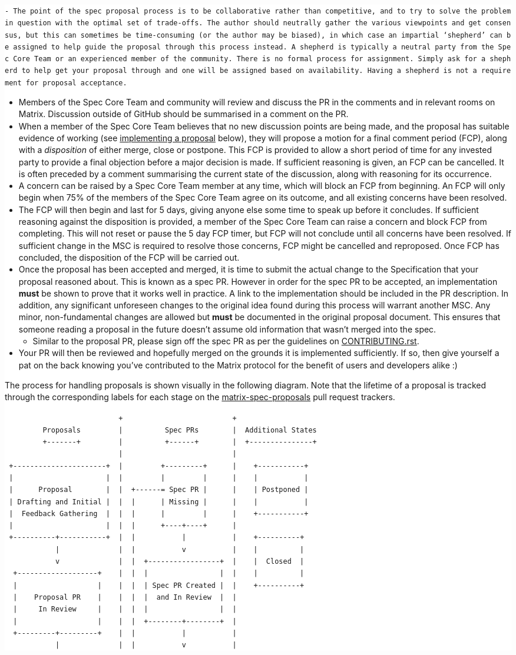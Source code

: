     - The point of the spec proposal process is to be collaborative rather than competitive, and to try to solve the problem in question with the optimal set of trade-offs. The author should neutrally gather the various viewpoints and get consensus, but this can sometimes be time-consuming (or the author may be biased), in which case an impartial ‘shepherd’ can be assigned to help guide the proposal through this process instead. A shepherd is typically a neutral party from the Spec Core Team or an experienced member of the community. There is no formal process for assignment. Simply ask for a shepherd to help get your proposal through and one will be assigned based on availability. Having a shepherd is not a requirement for proposal acceptance.
- Members of the Spec Core Team and community will review and discuss the PR in the comments and in relevant rooms on Matrix. Discussion outside of GitHub should be summarised in a comment on the PR.
- When a member of the Spec Core Team believes that no new discussion points are being made, and the proposal has suitable evidence of working (see [implementing a proposal](https://spec.matrix.org/proposals/#implementing-a-proposal) below), they will propose a motion for a final comment period (FCP), along with a _disposition_ of either merge, close or postpone. This FCP is provided to allow a short period of time for any invested party to provide a final objection before a major decision is made. If sufficient reasoning is given, an FCP can be cancelled. It is often preceded by a comment summarising the current state of the discussion, along with reasoning for its occurrence.
- A concern can be raised by a Spec Core Team member at any time, which will block an FCP from beginning. An FCP will only begin when 75% of the members of the Spec Core Team agree on its outcome, and all existing concerns have been resolved.
- The FCP will then begin and last for 5 days, giving anyone else some time to speak up before it concludes. If sufficient reasoning against the disposition is provided, a member of the Spec Core Team can raise a concern and block FCP from completing. This will not reset or pause the 5 day FCP timer, but FCP will not conclude until all concerns have been resolved. If sufficient change in the MSC is required to resolve those concerns, FCP might be cancelled and reproposed. Once FCP has concluded, the disposition of the FCP will be carried out.
- Once the proposal has been accepted and merged, it is time to submit the actual change to the Specification that your proposal reasoned about. This is known as a spec PR. However in order for the spec PR to be accepted, an implementation **must** be shown to prove that it works well in practice. A link to the implementation should be included in the PR description. In addition, any significant unforeseen changes to the original idea found during this process will warrant another MSC. Any minor, non-fundamental changes are allowed but **must** be documented in the original proposal document. This ensures that someone reading a proposal in the future doesn’t assume old information that wasn’t merged into the spec.
    - Similar to the proposal PR, please sign off the spec PR as per the guidelines on [CONTRIBUTING.rst](https://github.com/matrix-org/matrix-spec/blob/main/CONTRIBUTING.rst).
- Your PR will then be reviewed and hopefully merged on the grounds it is implemented sufficiently. If so, then give yourself a pat on the back knowing you’ve contributed to the Matrix protocol for the benefit of users and developers alike :)

The process for handling proposals is shown visually in the following diagram. Note that the lifetime of a proposal is tracked through the corresponding labels for each stage on the [matrix-spec-proposals](https://github.com/matrix-org/matrix-spec-proposals) pull request trackers.

```
                           +                          +
         Proposals         |          Spec PRs        |  Additional States
         +-------+         |          +------+        |  +---------------+
                           |                          |
 +----------------------+  |         +---------+      |    +-----------+
 |                      |  |         |         |      |    |           |
 |      Proposal        |  |  +------= Spec PR |      |    | Postponed |
 | Drafting and Initial |  |  |      | Missing |      |    |           |
 |  Feedback Gathering  |  |  |      |         |      |    +-----------+
 |                      |  |  |      +----+----+      |
 +----------+-----------+  |  |           |           |    +----------+
            |              |  |           v           |    |          |
            v              |  |  +-----------------+  |    |  Closed  |
  +-------------------+    |  |  |                 |  |    |          |
  |                   |    |  |  | Spec PR Created |  |    +----------+
  |    Proposal PR    |    |  |  |  and In Review  |  |
  |     In Review     |    |  |  |                 |  |
  |                   |    |  |  +--------+--------+  |
  +---------+---------+    |  |           |           |
            |              |  |           v           |
```